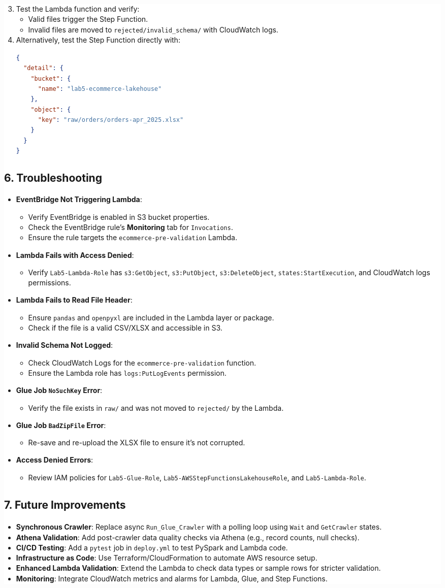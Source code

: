 3. Test the Lambda function and verify:
   - Valid files trigger the Step Function.
   - Invalid files are moved to `rejected/invalid_schema/` with CloudWatch logs.
4. Alternatively, test the Step Function directly with:
   ```json
   {
     "detail": {
       "bucket": {
         "name": "lab5-ecommerce-lakehouse"
       },
       "object": {
         "key": "raw/orders/orders-apr_2025.xlsx"
       }
     }
   }
   ```

## 6. Troubleshooting

- **EventBridge Not Triggering Lambda**:

  - Verify EventBridge is enabled in S3 bucket properties.
  - Check the EventBridge rule’s **Monitoring** tab for `Invocations`.
  - Ensure the rule targets the `ecommerce-pre-validation` Lambda.

- **Lambda Fails with Access Denied**:

  - Verify `Lab5-Lambda-Role` has `s3:GetObject`, `s3:PutObject`, `s3:DeleteObject`, `states:StartExecution`, and CloudWatch logs permissions.

- **Lambda Fails to Read File Header**:

  - Ensure `pandas` and `openpyxl` are included in the Lambda layer or package.
  - Check if the file is a valid CSV/XLSX and accessible in S3.

- **Invalid Schema Not Logged**:

  - Check CloudWatch Logs for the `ecommerce-pre-validation` function.
  - Ensure the Lambda role has `logs:PutLogEvents` permission.

- **Glue Job `NoSuchKey` Error**:

  - Verify the file exists in `raw/` and was not moved to `rejected/` by the Lambda.

- **Glue Job `BadZipFile` Error**:

  - Re-save and re-upload the XLSX file to ensure it’s not corrupted.

- **Access Denied Errors**:
  - Review IAM policies for `Lab5-Glue-Role`, `Lab5-AWSStepFunctionsLakehouseRole`, and `Lab5-Lambda-Role`.

## 7. Future Improvements

- **Synchronous Crawler**: Replace async `Run_Glue_Crawler` with a polling loop using `Wait` and `GetCrawler` states.
- **Athena Validation**: Add post-crawler data quality checks via Athena (e.g., record counts, null checks).
- **CI/CD Testing**: Add a `pytest` job in `deploy.yml` to test PySpark and Lambda code.
- **Infrastructure as Code**: Use Terraform/CloudFormation to automate AWS resource setup.
- **Enhanced Lambda Validation**: Extend the Lambda to check data types or sample rows for stricter validation.
- **Monitoring**: Integrate CloudWatch metrics and alarms for Lambda, Glue, and Step Functions.
